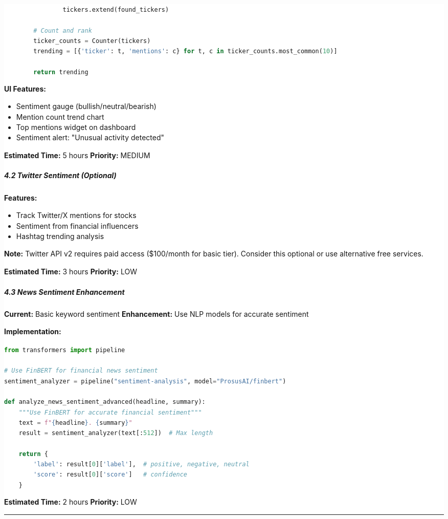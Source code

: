 ```python
                tickers.extend(found_tickers)

        # Count and rank
        ticker_counts = Counter(tickers)
        trending = [{'ticker': t, 'mentions': c} for t, c in ticker_counts.most_common(10)]

        return trending
```

**UI Features:**
- Sentiment gauge (bullish/neutral/bearish)
- Mention count trend chart
- Top mentions widget on dashboard
- Sentiment alert: "Unusual activity detected"

**Estimated Time:** 5 hours
**Priority:** MEDIUM

##### 4.2 Twitter Sentiment (Optional)
**Features:**
- Track Twitter/X mentions for stocks
- Sentiment from financial influencers
- Hashtag trending analysis

**Note:** Twitter API v2 requires paid access ($100/month for basic tier). Consider this optional or use alternative free services.

**Estimated Time:** 3 hours
**Priority:** LOW

##### 4.3 News Sentiment Enhancement
**Current:** Basic keyword sentiment
**Enhancement:** Use NLP models for accurate sentiment

**Implementation:**
```python
from transformers import pipeline

# Use FinBERT for financial news sentiment
sentiment_analyzer = pipeline("sentiment-analysis", model="ProsusAI/finbert")

def analyze_news_sentiment_advanced(headline, summary):
    """Use FinBERT for accurate financial sentiment"""
    text = f"{headline}. {summary}"
    result = sentiment_analyzer(text[:512])  # Max length

    return {
        'label': result[0]['label'],  # positive, negative, neutral
        'score': result[0]['score']   # confidence
    }
```

**Estimated Time:** 2 hours
**Priority:** LOW

---
